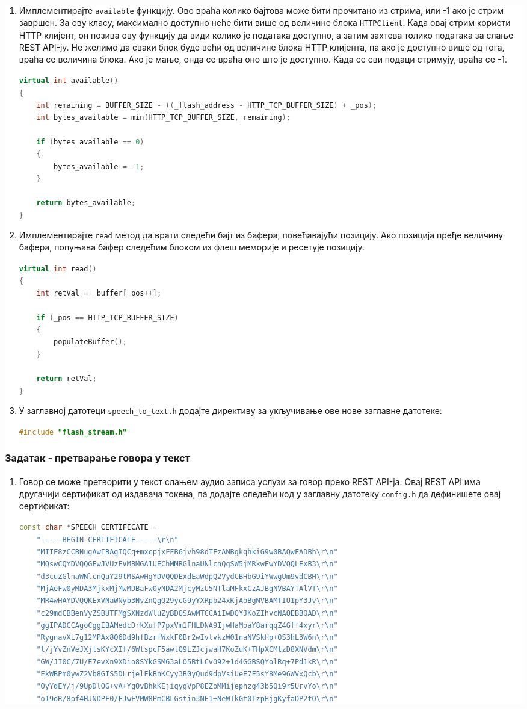1. Имплементирајте `available` функцију. Ово враћа колико бајтова може бити прочитано из стрима, или -1 ако је стрим завршен. За ову класу, максимално доступно неће бити више од величине блока `HTTPClient`. Када овај стрим користи HTTP клијент, он позива ову функцију да види колико је података доступно, а затим захтева толико података за слање REST API-ју. Не желимо да сваки блок буде већи од величине блока HTTP клијента, па ако је доступно више од тога, враћа се величина блока. Ако је мање, онда се враћа оно што је доступно. Када се сви подаци стримују, враћа се -1.

    ```cpp
    virtual int available()
    {
        int remaining = BUFFER_SIZE - ((_flash_address - HTTP_TCP_BUFFER_SIZE) + _pos);
        int bytes_available = min(HTTP_TCP_BUFFER_SIZE, remaining);

        if (bytes_available == 0)
        {
            bytes_available = -1;
        }

        return bytes_available;
    }
    ```

1. Имплементирајте `read` метод да врати следећи бајт из бафера, повећавајући позицију. Ако позиција пређе величину бафера, попуњава бафер следећим блоком из флеш меморије и ресетује позицију.

    ```cpp
    virtual int read()
    {
        int retVal = _buffer[_pos++];

        if (_pos == HTTP_TCP_BUFFER_SIZE)
        {
            populateBuffer();
        }

        return retVal;
    }
    ```

1. У заглавној датотеци `speech_to_text.h` додајте директиву за укључивање ове нове заглавне датотеке:

    ```cpp
    #include "flash_stream.h"
    ```

### Задатак - претварање говора у текст

1. Говор се може претворити у текст слањем аудио записа услузи за говор преко REST API-ја. Овај REST API има другачији сертификат од издавача токена, па додајте следећи код у заглавну датотеку `config.h` да дефинишете овај сертификат:

    ```cpp
    const char *SPEECH_CERTIFICATE =
        "-----BEGIN CERTIFICATE-----\r\n"
        "MIIF8zCCBNugAwIBAgIQCq+mxcpjxFFB6jvh98dTFzANBgkqhkiG9w0BAQwFADBh\r\n"
        "MQswCQYDVQQGEwJVUzEVMBMGA1UEChMMRGlnaUNlcnQgSW5jMRkwFwYDVQQLExB3\r\n"
        "d3cuZGlnaWNlcnQuY29tMSAwHgYDVQQDExdEaWdpQ2VydCBHbG9iYWwgUm9vdCBH\r\n"
        "MjAeFw0yMDA3MjkxMjMwMDBaFw0yNDA2MjcyMzU5NTlaMFkxCzAJBgNVBAYTAlVT\r\n"
        "MR4wHAYDVQQKExVNaWNyb3NvZnQgQ29ycG9yYXRpb24xKjAoBgNVBAMTIU1pY3Jv\r\n"
        "c29mdCBBenVyZSBUTFMgSXNzdWluZyBDQSAwMTCCAiIwDQYJKoZIhvcNAQEBBQAD\r\n"
        "ggIPADCCAgoCggIBAMedcDrkXufP7pxVm1FHLDNA9IjwHaMoaY8arqqZ4Gff4xyr\r\n"
        "RygnavXL7g12MPAx8Q6Dd9hfBzrfWxkF0Br2wIvlvkzW01naNVSkHp+OS3hL3W6n\r\n"
        "l/jYvZnVeJXjtsKYcXIf/6WtspcF5awlQ9LZJcjwaH7KoZuK+THpXCMtzD8XNVdm\r\n"
        "GW/JI0C/7U/E7evXn9XDio8SYkGSM63aLO5BtLCv092+1d4GGBSQYolRq+7Pd1kR\r\n"
        "EkWBPm0ywZ2Vb8GIS5DLrjelEkBnKCyy3B0yQud9dpVsiUeE7F5sY8Me96WVxQcb\r\n"
        "OyYdEY/j/9UpDlOG+vA+YgOvBhkKEjiqygVpP8EZoMMijephzg43b5Qi9r5UrvYo\r\n"
        "o19oR/8pf4HJNDPF0/FJwFVMW8PmCBLGstin3NE1+NeWTkGt0TzpHjgKyfaDP2tO\r\n"